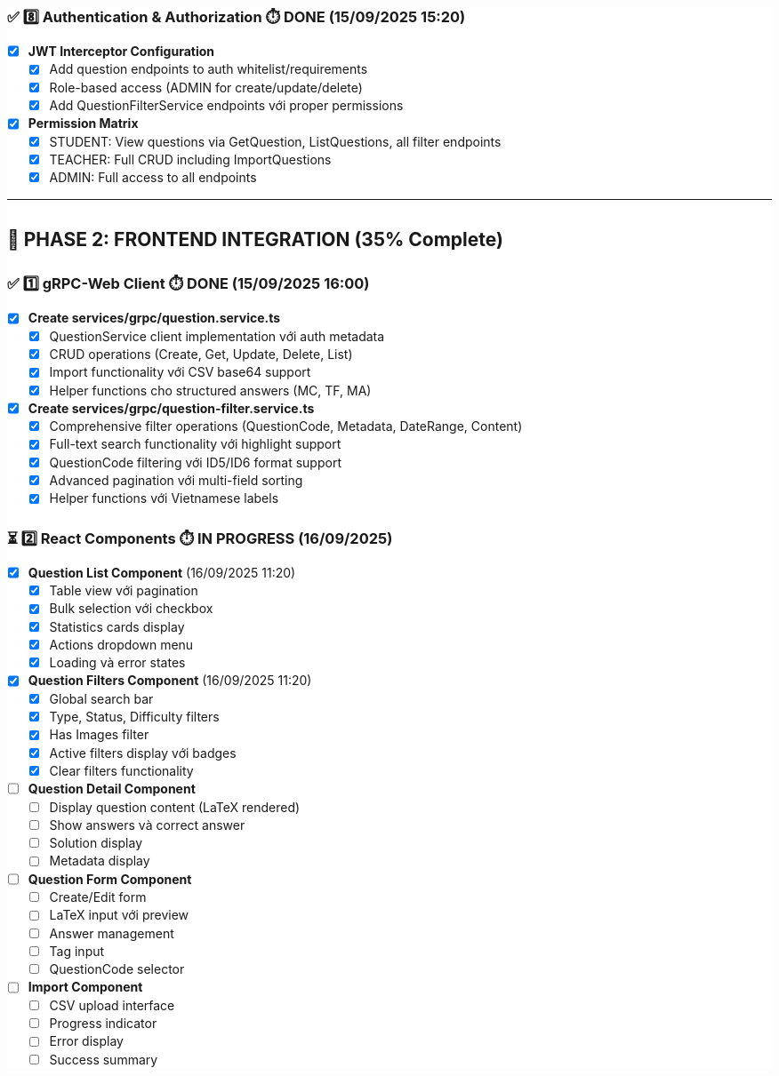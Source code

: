 ### ✅ 8️⃣ **Authentication & Authorization** ⏱️ DONE (15/09/2025 15:20)
- [x] **JWT Interceptor Configuration**
  - [x] Add question endpoints to auth whitelist/requirements
  - [x] Role-based access (ADMIN for create/update/delete)
  - [x] Add QuestionFilterService endpoints với proper permissions
- [x] **Permission Matrix**
  - [x] STUDENT: View questions via GetQuestion, ListQuestions, all filter endpoints
  - [x] TEACHER: Full CRUD including ImportQuestions
  - [x] ADMIN: Full access to all endpoints

---

## 🔵 PHASE 2: FRONTEND INTEGRATION (35% Complete)

### ✅ 1️⃣ **gRPC-Web Client** ⏱️ DONE (15/09/2025 16:00)
- [x] **Create services/grpc/question.service.ts**
  - [x] QuestionService client implementation với auth metadata
  - [x] CRUD operations (Create, Get, Update, Delete, List)
  - [x] Import functionality với CSV base64 support
  - [x] Helper functions cho structured answers (MC, TF, MA)
- [x] **Create services/grpc/question-filter.service.ts**
  - [x] Comprehensive filter operations (QuestionCode, Metadata, DateRange, Content)
  - [x] Full-text search functionality với highlight support
  - [x] QuestionCode filtering với ID5/ID6 format support
  - [x] Advanced pagination với multi-field sorting
  - [x] Helper functions với Vietnamese labels

### ⏳ 2️⃣ **React Components** ⏱️ IN PROGRESS (16/09/2025)
- [x] **Question List Component** (16/09/2025 11:20)
  - [x] Table view với pagination
  - [x] Bulk selection với checkbox
  - [x] Statistics cards display
  - [x] Actions dropdown menu
  - [x] Loading và error states
- [x] **Question Filters Component** (16/09/2025 11:20)
  - [x] Global search bar
  - [x] Type, Status, Difficulty filters
  - [x] Has Images filter
  - [x] Active filters display với badges
  - [x] Clear filters functionality
- [ ] **Question Detail Component**
  - [ ] Display question content (LaTeX rendered)
  - [ ] Show answers và correct answer
  - [ ] Solution display
  - [ ] Metadata display
- [ ] **Question Form Component**
  - [ ] Create/Edit form
  - [ ] LaTeX input với preview
  - [ ] Answer management
  - [ ] Tag input
  - [ ] QuestionCode selector
- [ ] **Import Component**
  - [ ] CSV upload interface
  - [ ] Progress indicator
  - [ ] Error display
  - [ ] Success summary
